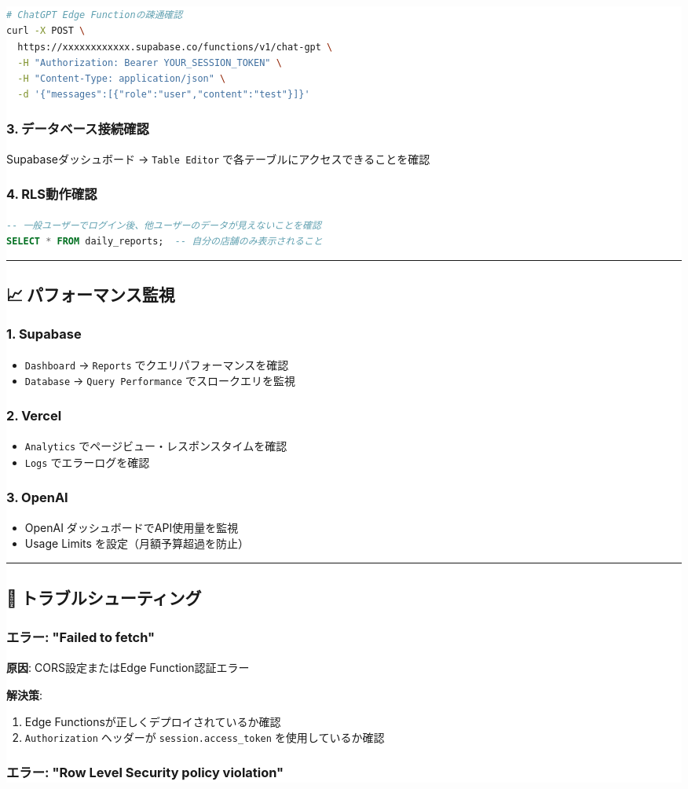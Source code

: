 ```bash
# ChatGPT Edge Functionの疎通確認
curl -X POST \
  https://xxxxxxxxxxxx.supabase.co/functions/v1/chat-gpt \
  -H "Authorization: Bearer YOUR_SESSION_TOKEN" \
  -H "Content-Type: application/json" \
  -d '{"messages":[{"role":"user","content":"test"}]}'
```

### 3. データベース接続確認

Supabaseダッシュボード → `Table Editor` で各テーブルにアクセスできることを確認

### 4. RLS動作確認

```sql
-- 一般ユーザーでログイン後、他ユーザーのデータが見えないことを確認
SELECT * FROM daily_reports;  -- 自分の店舗のみ表示されること
```

---

## 📈 パフォーマンス監視

### 1. Supabase

- `Dashboard` → `Reports` でクエリパフォーマンスを確認
- `Database` → `Query Performance` でスロークエリを監視

### 2. Vercel

- `Analytics` でページビュー・レスポンスタイムを確認
- `Logs` でエラーログを確認

### 3. OpenAI

- OpenAI ダッシュボードでAPI使用量を監視
- Usage Limits を設定（月額予算超過を防止）

---

## 🔧 トラブルシューティング

### エラー: "Failed to fetch"

**原因**: CORS設定またはEdge Function認証エラー

**解決策**:
1. Edge Functionsが正しくデプロイされているか確認
2. `Authorization` ヘッダーが `session.access_token` を使用しているか確認

### エラー: "Row Level Security policy violation"
